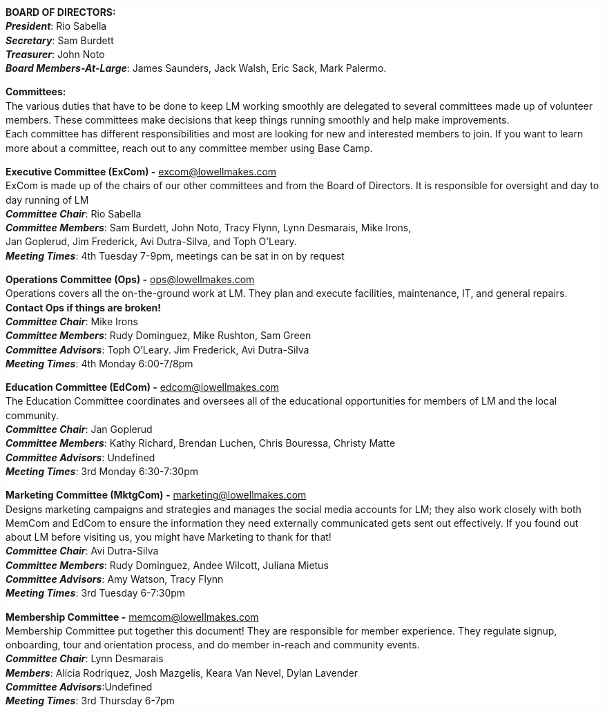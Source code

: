 **BOARD OF DIRECTORS:**  
***President***: Rio Sabella  
***Secretary***: Sam Burdett  
***Treasurer***: John Noto  
***Board Members-At-Large***: James Saunders, Jack Walsh, Eric Sack, Mark Palermo.

**Committees:**  
	The various duties that have to be done to keep LM working smoothly are delegated to several committees made up of volunteer members. These committees make decisions that keep things running smoothly and help make improvements.  
Each committee has different responsibilities and most are looking for new and interested members to join. If you want to learn more about a committee, reach out to any committee member using Base Camp.

**Executive Committee (ExCom) \-** [excom@lowellmakes.com](mailto:excom@lowellmakes.com)  
ExCom is made up of the chairs of our other committees and from the Board of Directors. It is responsible for oversight and day to day running of LM  
***Committee Chair***: Rio Sabella  
***Committee Members***: Sam Burdett, John Noto, Tracy Flynn, Lynn Desmarais, Mike Irons,  
			 Jan Goplerud, Jim Frederick, Avi Dutra-Silva, and Toph O’Leary.  
***Meeting Times***: 4th Tuesday 7-9pm, meetings can be sat in on by request

**Operations Committee (Ops) \-** [ops@lowellmakes.com](mailto:ops@lowellmakes.com)  
Operations covers all the on-the-ground work at LM. They plan and execute facilities, maintenance, IT, and general repairs. **Contact Ops if things are broken\!**  
***Committee Chair***: Mike Irons  
***Committee Members***: Rudy Dominguez, Mike Rushton, Sam Green  
***Committee Advisors***: Toph O’Leary. Jim Frederick,  Avi Dutra-Silva  
		***Meeting Times***: 4th Monday 6:00-7/8pm

**Education Committee (EdCom) \-** [edcom@lowellmakes.com](mailto:edcom@lowellmakes.com)  
The Education Committee coordinates and oversees all of the educational opportunities for members of LM and the local community.  
	***Committee Chair***: Jan Goplerud  
	***Committee Members***: Kathy Richard, Brendan Luchen, Chris Bouressa, Christy Matte  
***Committee Advisors***: Undefined  
***Meeting Times***: 3rd Monday 6:30-7:30pm

**Marketing Committee (MktgCom) \-** [marketing@lowellmakes.com](mailto:marketing@lowellmakes.com)  
Designs marketing campaigns and strategies and manages the social media accounts for LM; they also work closely with both MemCom and EdCom to ensure the information they need externally communicated gets sent out effectively. If you found out about LM before visiting us, you might  have Marketing to thank for that\!  
	***Committee Chair***: Avi Dutra-Silva  
	***Committee Members***: Rudy Dominguez, Andee Wilcott, Juliana Mietus  
	***Committee Advisors***: Amy Watson, Tracy Flynn  
***Meeting Times***: 3rd Tuesday 6-7:30pm

**Membership Committee \-** [memcom@lowellmakes.com](mailto:memcom@lowellmakes.com)  
Membership Committee put together this document\! They are responsible for member experience. They regulate signup, onboarding, tour and orientation process, and do member in-reach and community events.  
***Committee Chair***: Lynn Desmarais  
***Members***: Alicia Rodriquez, Josh Mazgelis, Keara Van Nevel, Dylan Lavender  
***Committee Advisors***:Undefined  
***Meeting Times***: 3rd Thursday 6-7pm
